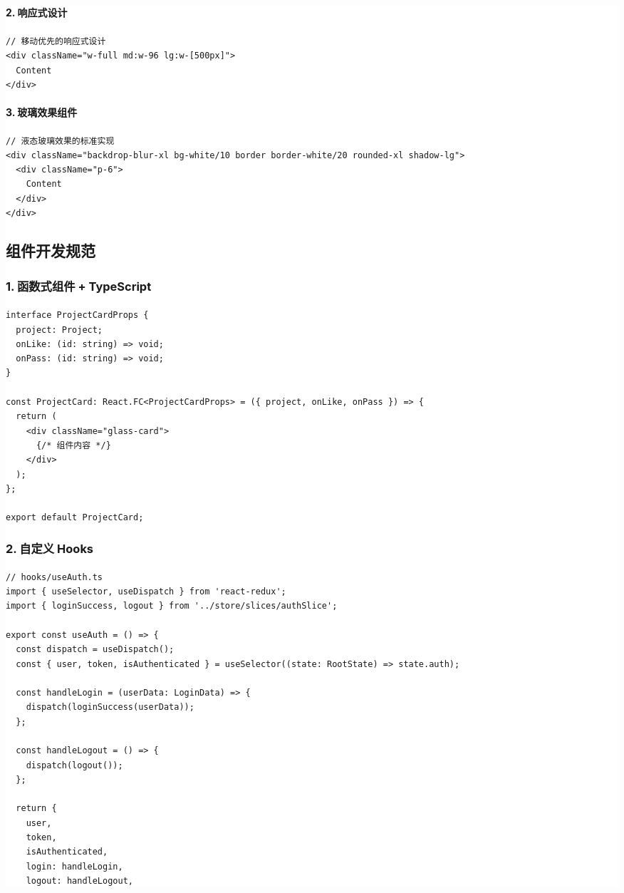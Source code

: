 #### 2. 响应式设计
```tsx
// 移动优先的响应式设计
<div className="w-full md:w-96 lg:w-[500px]">
  Content
</div>
```

#### 3. 玻璃效果组件
```tsx
// 液态玻璃效果的标准实现
<div className="backdrop-blur-xl bg-white/10 border border-white/20 rounded-xl shadow-lg">
  <div className="p-6">
    Content
  </div>
</div>
```

## 组件开发规范

### 1. 函数式组件 + TypeScript
```tsx
interface ProjectCardProps {
  project: Project;
  onLike: (id: string) => void;
  onPass: (id: string) => void;
}

const ProjectCard: React.FC<ProjectCardProps> = ({ project, onLike, onPass }) => {
  return (
    <div className="glass-card">
      {/* 组件内容 */}
    </div>
  );
};

export default ProjectCard;
```

### 2. 自定义 Hooks
```tsx
// hooks/useAuth.ts
import { useSelector, useDispatch } from 'react-redux';
import { loginSuccess, logout } from '../store/slices/authSlice';

export const useAuth = () => {
  const dispatch = useDispatch();
  const { user, token, isAuthenticated } = useSelector((state: RootState) => state.auth);

  const handleLogin = (userData: LoginData) => {
    dispatch(loginSuccess(userData));
  };

  const handleLogout = () => {
    dispatch(logout());
  };

  return {
    user,
    token,
    isAuthenticated,
    login: handleLogin,
    logout: handleLogout,
```
